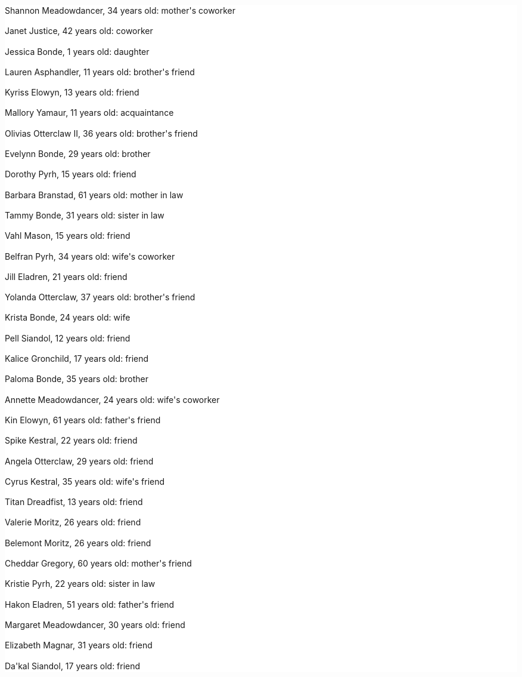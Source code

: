 Shannon Meadowdancer, 34 years old: mother's coworker

Janet Justice, 42 years old: coworker

Jessica Bonde, 1 years old: daughter

Lauren Asphandler, 11 years old: brother's friend

Kyriss Elowyn, 13 years old: friend

Mallory Yamaur, 11 years old: acquaintance

Olivias Otterclaw II, 36 years old: brother's friend

Evelynn Bonde, 29 years old: brother

Dorothy Pyrh, 15 years old: friend

Barbara Branstad, 61 years old: mother in law

Tammy Bonde, 31 years old: sister in law

Vahl Mason, 15 years old: friend

Belfran Pyrh, 34 years old: wife's coworker

Jill Eladren, 21 years old: friend

Yolanda Otterclaw, 37 years old: brother's friend

Krista Bonde, 24 years old: wife

Pell Siandol, 12 years old: friend

Kalice Gronchild, 17 years old: friend

Paloma Bonde, 35 years old: brother

Annette Meadowdancer, 24 years old: wife's coworker

Kin Elowyn, 61 years old: father's friend

Spike Kestral, 22 years old: friend

Angela Otterclaw, 29 years old: friend

Cyrus Kestral, 35 years old: wife's friend

Titan Dreadfist, 13 years old: friend

Valerie Moritz, 26 years old: friend

Belemont Moritz, 26 years old: friend

Cheddar Gregory, 60 years old: mother's friend

Kristie Pyrh, 22 years old: sister in law

Hakon Eladren, 51 years old: father's friend

Margaret Meadowdancer, 30 years old: friend

Elizabeth Magnar, 31 years old: friend

Da'kal Siandol, 17 years old: friend
